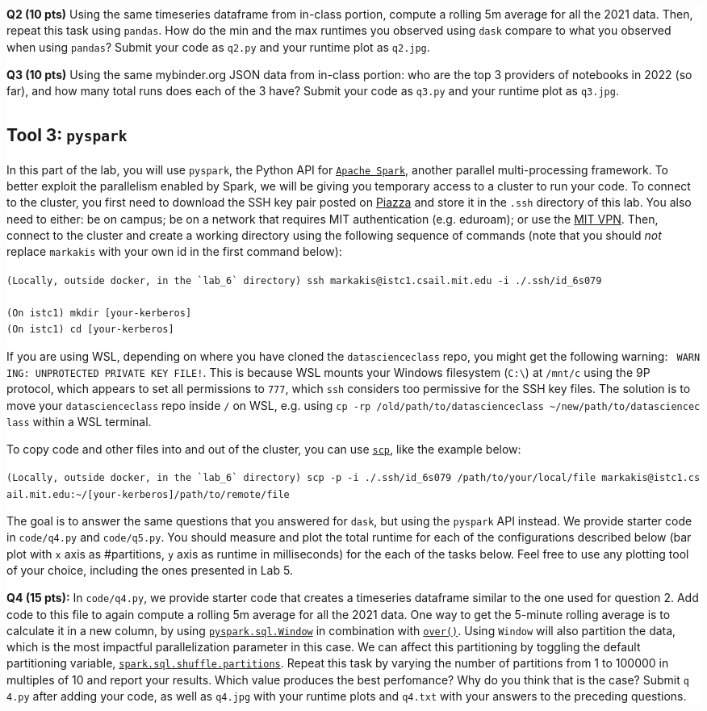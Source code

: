 **Q2 (10 pts)** Using the same timeseries dataframe from in-class portion, compute a rolling 5m average for all the 2021 data. Then, repeat this task using `pandas`. How do the min and the max runtimes you observed using `dask` compare to what you observed when using `pandas`? Submit your code as `q2.py` and your runtime plot as `q2.jpg`.

**Q3 (10 pts)** Using the same mybinder.org JSON data from in-class portion: who are the top 3 providers of notebooks in 2022 (so far), and how many total runs does each of the 3 have? Submit your code as `q3.py` and your runtime plot as `q3.jpg`. 

## Tool 3: `pyspark`

In this part of the lab, you will use `pyspark`, the Python API for [`Apache Spark`](https://spark.apache.org/), another parallel multi-processing framework. To better exploit the parallelism enabled by Spark, we will be giving you temporary access to a cluster to run your code. To connect to the cluster, you first need to download the SSH key pair posted on [Piazza](https://piazza.com/class/kyxiji1fchcli?cid=233) and store it in the `.ssh` directory of this lab. You also need to either: be on campus; be on a network that requires MIT authentication (e.g. eduroam); or use the [MIT VPN](https://ist.mit.edu/vpn). Then, connect to the cluster and create a working directory using the following sequence of commands (note that you should *not* replace `markakis` with your own id in the first command below):

```
(Locally, outside docker, in the `lab_6` directory) ssh markakis@istc1.csail.mit.edu -i ./.ssh/id_6s079

(On istc1) mkdir [your-kerberos]
(On istc1) cd [your-kerberos]
```

If you are using WSL, depending on where you have cloned the `datascienceclass` repo, you might get the following warning: ` WARNING: UNPROTECTED PRIVATE KEY FILE!`. This is because WSL mounts your Windows filesystem (`C:\`) at `/mnt/c` using the 9P protocol, which appears to set all permissions to `777`, which `ssh` considers too permissive for the SSH key files. The solution is to move your `datascienceclass` repo inside `/` on WSL, e.g. using `cp -rp /old/path/to/datascienceclass ~/new/path/to/datascienceclass` within a WSL terminal.

To copy code and other files into and out of the cluster, you can use [`scp`](https://devhints.io/scp), like the example below:

```
(Locally, outside docker, in the `lab_6` directory) scp -p -i ./.ssh/id_6s079 /path/to/your/local/file markakis@istc1.csail.mit.edu:~/[your-kerberos]/path/to/remote/file
```

The goal is to answer the same questions that you answered for `dask`, but using the `pyspark` API instead. We provide starter code in `code/q4.py` and `code/q5.py`.  You should measure and plot the total runtime for each of the configurations described below (bar plot with `x` axis as #partitions, `y` axis as runtime in milliseconds) for the each of the tasks below. Feel free to use any plotting tool of your choice, including the ones presented in Lab 5. 

**Q4 (15 pts):** In `code/q4.py`, we provide starter code that creates a timeseries dataframe similar to the one used for question 2. Add code to this file to again compute a rolling 5m average for all the 2021 data. One way to get the 5-minute rolling average is to calculate it in a new column, by using [`pyspark.sql.Window`](https://spark.apache.org/docs/3.1.1/api/python/reference/api/pyspark.sql.Window) in combination with [`over()`](https://spark.apache.org/docs/3.1.1/api/python/reference/api/pyspark.sql.Column.over.html). Using `Window` will also partition the data, which is the most impactful parallelization parameter in this case. We can affect this partitioning by toggling the default partitioning variable, [`spark.sql.shuffle.partitions`](https://spark.apache.org/docs/latest/sql-performance-tuning.html#:~:text=1.1.0-,spark.sql.shuffle.partitions,-200). Repeat this task by varying the number of partitions from 1 to 100000 in multiples of 10 and report your results. Which value produces the best perfomance? Why do you think that is the case? Submit `q4.py` after adding your code, as well as `q4.jpg` with your runtime plots and `q4.txt` with your answers to the preceding questions.

